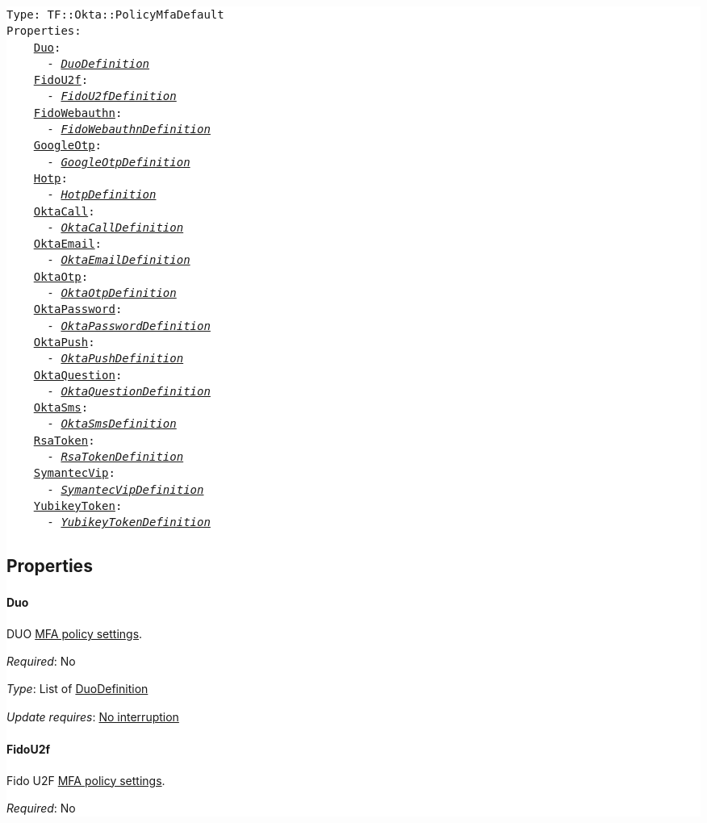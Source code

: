 <pre>
Type: TF::Okta::PolicyMfaDefault
Properties:
    <a href="#duo" title="Duo">Duo</a>: <i>
      - <a href="duodefinition.md">DuoDefinition</a></i>
    <a href="#fidou2f" title="FidoU2f">FidoU2f</a>: <i>
      - <a href="fidou2fdefinition.md">FidoU2fDefinition</a></i>
    <a href="#fidowebauthn" title="FidoWebauthn">FidoWebauthn</a>: <i>
      - <a href="fidowebauthndefinition.md">FidoWebauthnDefinition</a></i>
    <a href="#googleotp" title="GoogleOtp">GoogleOtp</a>: <i>
      - <a href="googleotpdefinition.md">GoogleOtpDefinition</a></i>
    <a href="#hotp" title="Hotp">Hotp</a>: <i>
      - <a href="hotpdefinition.md">HotpDefinition</a></i>
    <a href="#oktacall" title="OktaCall">OktaCall</a>: <i>
      - <a href="oktacalldefinition.md">OktaCallDefinition</a></i>
    <a href="#oktaemail" title="OktaEmail">OktaEmail</a>: <i>
      - <a href="oktaemaildefinition.md">OktaEmailDefinition</a></i>
    <a href="#oktaotp" title="OktaOtp">OktaOtp</a>: <i>
      - <a href="oktaotpdefinition.md">OktaOtpDefinition</a></i>
    <a href="#oktapassword" title="OktaPassword">OktaPassword</a>: <i>
      - <a href="oktapassworddefinition.md">OktaPasswordDefinition</a></i>
    <a href="#oktapush" title="OktaPush">OktaPush</a>: <i>
      - <a href="oktapushdefinition.md">OktaPushDefinition</a></i>
    <a href="#oktaquestion" title="OktaQuestion">OktaQuestion</a>: <i>
      - <a href="oktaquestiondefinition.md">OktaQuestionDefinition</a></i>
    <a href="#oktasms" title="OktaSms">OktaSms</a>: <i>
      - <a href="oktasmsdefinition.md">OktaSmsDefinition</a></i>
    <a href="#rsatoken" title="RsaToken">RsaToken</a>: <i>
      - <a href="rsatokendefinition.md">RsaTokenDefinition</a></i>
    <a href="#symantecvip" title="SymantecVip">SymantecVip</a>: <i>
      - <a href="symantecvipdefinition.md">SymantecVipDefinition</a></i>
    <a href="#yubikeytoken" title="YubikeyToken">YubikeyToken</a>: <i>
      - <a href="yubikeytokendefinition.md">YubikeyTokenDefinition</a></i>
</pre>

## Properties

#### Duo

DUO [MFA policy settings](#mfa-settings).

_Required_: No

_Type_: List of <a href="duodefinition.md">DuoDefinition</a>

_Update requires_: [No interruption](https://docs.aws.amazon.com/AWSCloudFormation/latest/UserGuide/using-cfn-updating-stacks-update-behaviors.html#update-no-interrupt)

#### FidoU2f

Fido U2F [MFA policy settings](#mfa-settings).

_Required_: No
